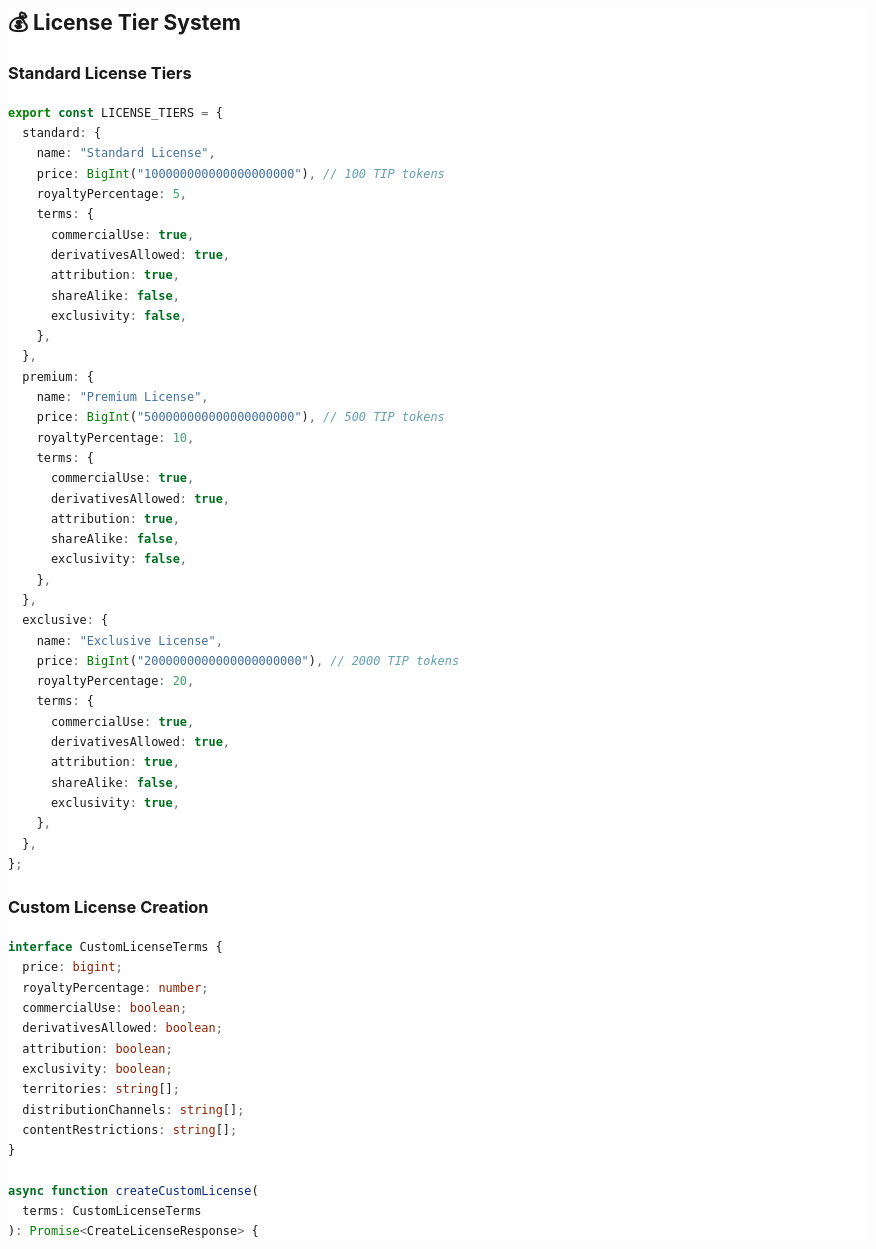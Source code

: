 
## 💰 **License Tier System**

### **Standard License Tiers**

```typescript
export const LICENSE_TIERS = {
  standard: {
    name: "Standard License",
    price: BigInt("100000000000000000000"), // 100 TIP tokens
    royaltyPercentage: 5,
    terms: {
      commercialUse: true,
      derivativesAllowed: true,
      attribution: true,
      shareAlike: false,
      exclusivity: false,
    },
  },
  premium: {
    name: "Premium License",
    price: BigInt("500000000000000000000"), // 500 TIP tokens
    royaltyPercentage: 10,
    terms: {
      commercialUse: true,
      derivativesAllowed: true,
      attribution: true,
      shareAlike: false,
      exclusivity: false,
    },
  },
  exclusive: {
    name: "Exclusive License",
    price: BigInt("2000000000000000000000"), // 2000 TIP tokens
    royaltyPercentage: 20,
    terms: {
      commercialUse: true,
      derivativesAllowed: true,
      attribution: true,
      shareAlike: false,
      exclusivity: true,
    },
  },
};
```

### **Custom License Creation**

```typescript
interface CustomLicenseTerms {
  price: bigint;
  royaltyPercentage: number;
  commercialUse: boolean;
  derivativesAllowed: boolean;
  attribution: boolean;
  exclusivity: boolean;
  territories: string[];
  distributionChannels: string[];
  contentRestrictions: string[];
}

async function createCustomLicense(
  terms: CustomLicenseTerms
): Promise<CreateLicenseResponse> {
```